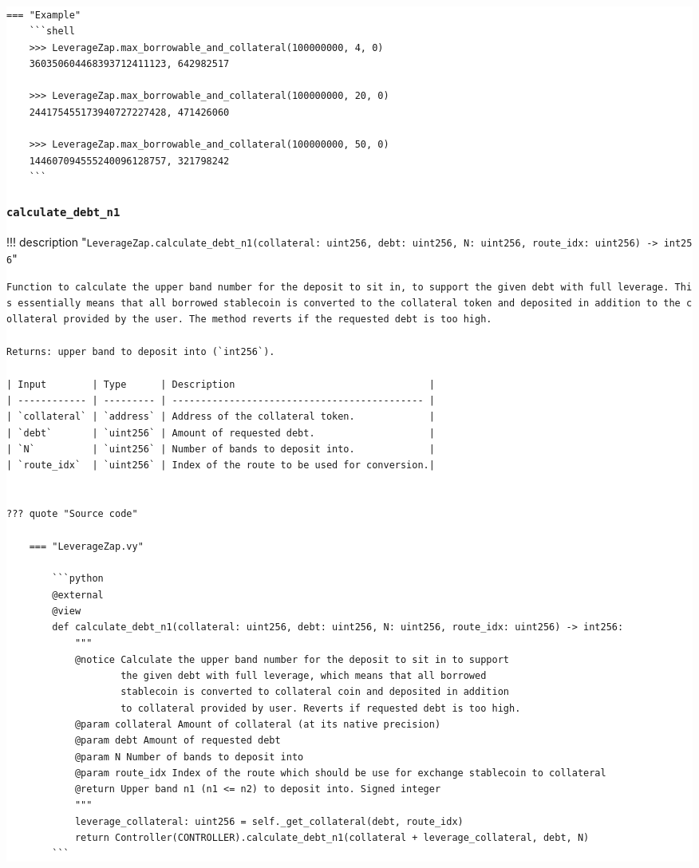     === "Example"
        ```shell
        >>> LeverageZap.max_borrowable_and_collateral(100000000, 4, 0)
        360350604468393712411123, 642982517

        >>> LeverageZap.max_borrowable_and_collateral(100000000, 20, 0)
        244175455173940727227428, 471426060

        >>> LeverageZap.max_borrowable_and_collateral(100000000, 50, 0)
        144607094555240096128757, 321798242
        ```

### `calculate_debt_n1`
!!! description "`LeverageZap.calculate_debt_n1(collateral: uint256, debt: uint256, N: uint256, route_idx: uint256) -> int256`"

    Function to calculate the upper band number for the deposit to sit in, to support the given debt with full leverage. This essentially means that all borrowed stablecoin is converted to the collateral token and deposited in addition to the collateral provided by the user. The method reverts if the requested debt is too high.

    Returns: upper band to deposit into (`int256`).

    | Input        | Type      | Description                                  |
    | ------------ | --------- | -------------------------------------------- |
    | `collateral` | `address` | Address of the collateral token.             |
    | `debt`       | `uint256` | Amount of requested debt.                    |
    | `N`          | `uint256` | Number of bands to deposit into.             |
    | `route_idx`  | `uint256` | Index of the route to be used for conversion.|


    ??? quote "Source code"

        === "LeverageZap.vy"

            ```python
            @external
            @view
            def calculate_debt_n1(collateral: uint256, debt: uint256, N: uint256, route_idx: uint256) -> int256:
                """
                @notice Calculate the upper band number for the deposit to sit in to support
                        the given debt with full leverage, which means that all borrowed
                        stablecoin is converted to collateral coin and deposited in addition
                        to collateral provided by user. Reverts if requested debt is too high.
                @param collateral Amount of collateral (at its native precision)
                @param debt Amount of requested debt
                @param N Number of bands to deposit into
                @param route_idx Index of the route which should be use for exchange stablecoin to collateral
                @return Upper band n1 (n1 <= n2) to deposit into. Signed integer
                """
                leverage_collateral: uint256 = self._get_collateral(debt, route_idx)
                return Controller(CONTROLLER).calculate_debt_n1(collateral + leverage_collateral, debt, N)
            ```
